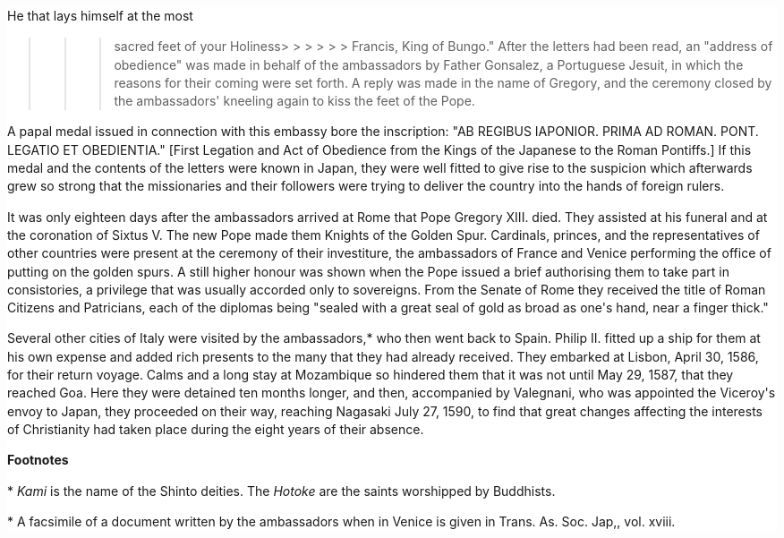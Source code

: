 
He that lays himself at the most
> > > sacred feet of your Holiness> > > > > > Francis, King of Bungo."
After the letters had been read, an "address of obedience" was made in behalf of the ambassadors by Father Gonsalez, a Portuguese Jesuit, in which the reasons for their coming were set forth. A reply was made in the name of Gregory, and the ceremony closed by the ambassadors' kneeling again to kiss the feet of the Pope.

A papal medal issued in connection with this embassy bore the inscription: "AB REGIBUS IAPONIOR. PRIMA AD ROMAN. PONT. LEGATIO ET OBEDIENTIA." \[First Legation and Act of Obedience from the Kings of the Japanese to the Roman Pontiffs.\] If this medal and the contents of the letters were known in Japan, they were well fitted to give rise to the suspicion which afterwards grew so strong that the missionaries and their followers were trying to deliver the country into the hands of foreign rulers.

It was only eighteen days after the ambassadors arrived at Rome that Pope Gregory XIII. died. They assisted at his funeral and at the coronation of Sixtus V. The new Pope made them Knights of the Golden Spur. Cardinals, princes, and the representatives of other countries were present at the ceremony of their investiture, the ambassadors of France and Venice performing the office of putting on the golden spurs. A still higher honour was shown when the Pope issued a brief authorising them to take part in consistories, a privilege that was usually accorded only to sovereigns. From the Senate of Rome they received the title of Roman Citizens and Patricians, each of the diplomas being "sealed with a great seal of gold as broad as one's hand, near a finger thick."

Several other cities of Italy were visited by the ambassadors,\* who then went back to Spain. Philip II. fitted up a ship for them at his own expense and added rich presents to the many that they had already received. They embarked at Lisbon, April 30, 1586, for their return voyage. Calms and a long stay at Mozambique so hindered them that it was not until May 29, 1587, that they reached Goa. Here they were detained ten months longer, and then, accompanied by Valegnani, who was appointed the Viceroy's envoy to Japan, they proceeded on their way, reaching Nagasaki July 27, 1590, to find that great changes affecting the interests of Christianity had taken place during the eight years of their absence.

**Footnotes**

\* *Kami* is the name of the Shinto deities. The *Hotoke* are the saints worshipped by Buddhists.

\* A facsimile of a document written by the ambassadors when in Venice is given in Trans. As. Soc. Jap,, vol. xviii.




